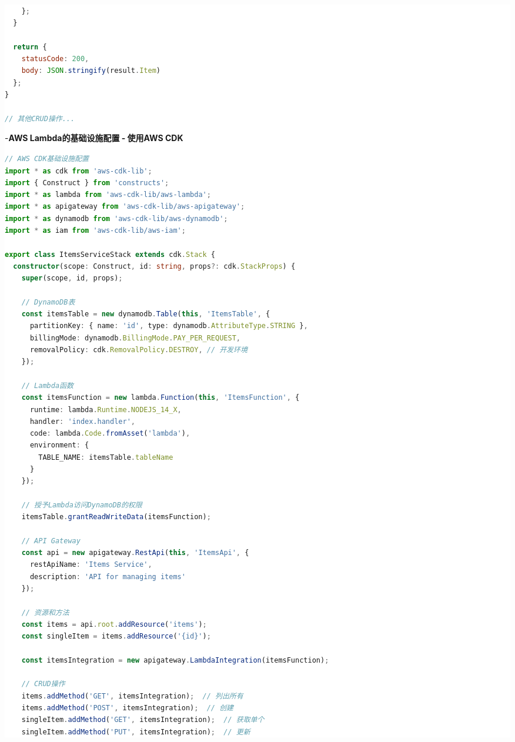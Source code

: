 ```javascript
    };
  }
  
  return {
    statusCode: 200,
    body: JSON.stringify(result.Item)
  };
}

// 其他CRUD操作...
```

-**AWS Lambda的基础设施配置 - 使用AWS CDK**

```typescript
// AWS CDK基础设施配置
import * as cdk from 'aws-cdk-lib';
import { Construct } from 'constructs';
import * as lambda from 'aws-cdk-lib/aws-lambda';
import * as apigateway from 'aws-cdk-lib/aws-apigateway';
import * as dynamodb from 'aws-cdk-lib/aws-dynamodb';
import * as iam from 'aws-cdk-lib/aws-iam';

export class ItemsServiceStack extends cdk.Stack {
  constructor(scope: Construct, id: string, props?: cdk.StackProps) {
    super(scope, id, props);
    
    // DynamoDB表
    const itemsTable = new dynamodb.Table(this, 'ItemsTable', {
      partitionKey: { name: 'id', type: dynamodb.AttributeType.STRING },
      billingMode: dynamodb.BillingMode.PAY_PER_REQUEST,
      removalPolicy: cdk.RemovalPolicy.DESTROY, // 开发环境
    });
    
    // Lambda函数
    const itemsFunction = new lambda.Function(this, 'ItemsFunction', {
      runtime: lambda.Runtime.NODEJS_14_X,
      handler: 'index.handler',
      code: lambda.Code.fromAsset('lambda'),
      environment: {
        TABLE_NAME: itemsTable.tableName
      }
    });
    
    // 授予Lambda访问DynamoDB的权限
    itemsTable.grantReadWriteData(itemsFunction);
    
    // API Gateway
    const api = new apigateway.RestApi(this, 'ItemsApi', {
      restApiName: 'Items Service',
      description: 'API for managing items'
    });
    
    // 资源和方法
    const items = api.root.addResource('items');
    const singleItem = items.addResource('{id}');
    
    const itemsIntegration = new apigateway.LambdaIntegration(itemsFunction);
    
    // CRUD操作
    items.addMethod('GET', itemsIntegration);  // 列出所有
    items.addMethod('POST', itemsIntegration);  // 创建
    singleItem.addMethod('GET', itemsIntegration);  // 获取单个
    singleItem.addMethod('PUT', itemsIntegration);  // 更新
```